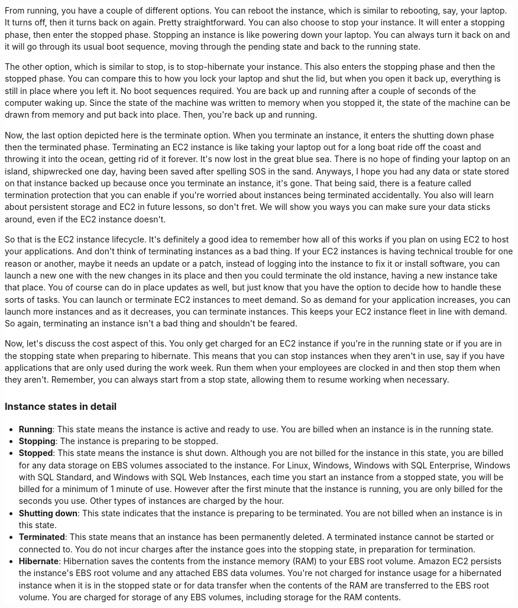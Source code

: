 From running, you have a couple of different options. You can reboot the instance, which is similar to rebooting, say, your laptop. It turns off, then it turns back on again. Pretty straightforward. You can also choose to stop your instance. It will enter a stopping phase, then enter the stopped phase. Stopping an instance is like powering down your laptop. You can always turn it back on and it will go through its usual boot sequence, moving through the pending state and back to the running state.

The other option, which is similar to stop, is to stop-hibernate your instance. This also enters the stopping phase and then the stopped phase. You can compare this to how you lock your laptop and shut the lid, but when you open it back up, everything is still in place where you left it. No boot sequences required. You are back up and running after a couple of seconds of the computer waking up. Since the state of the machine was written to memory when you stopped it, the state of the machine can be drawn from memory and put back into place. Then, you're back up and running.

Now, the last option depicted here is the terminate option. When you terminate an instance, it enters the shutting down phase then the terminated phase. Terminating an EC2 instance is like taking your laptop out for a long boat ride off the coast and throwing it into the ocean, getting rid of it forever. It's now lost in the great blue sea. There is no hope of finding your laptop on an island, shipwrecked one day, having been saved after spelling SOS in the sand. Anyways, I hope you had any data or state stored on that instance backed up because once you terminate an instance, it's gone. That being said, there is a feature called termination protection that you can enable if you're worried about instances being terminated accidentally. You also will learn about persistent storage and EC2 in future lessons, so don't fret. We will show you ways you can make sure your data sticks around, even if the EC2 instance doesn't.

So that is the EC2 instance lifecycle. It's definitely a good idea to remember how all of this works if you plan on using EC2 to host your applications. And don't think of terminating instances as a bad thing. If your EC2 instances is having technical trouble for one reason or another, maybe it needs an update or a patch, instead of logging into the instance to fix it or install software, you can launch a new one with the new changes in its place and then you could terminate the old instance, having a new instance take that place. You of course can do in place updates as well, but just know that you have the option to decide how to handle these sorts of tasks. You can launch or terminate EC2 instances to meet demand. So as demand for your application increases, you can launch more instances and as it decreases, you can terminate instances. This keeps your EC2 instance fleet in line with demand. So again, terminating an instance isn't a bad thing and shouldn't be feared.

Now, let's discuss the cost aspect of this. You only get charged for an EC2 instance if you're in the running state or if you are in the stopping state when preparing to hibernate. This means that you can stop instances when they aren't in use, say if you have applications that are only used during the work week. Run them when your employees are clocked in and then stop them when they aren't. Remember, you can always start from a stop state, allowing them to resume working when necessary.

### Instance states in detail
* **Running**: This state means the instance is active and ready to use. You are billed when an instance is in the running state.
* **Stopping**: The instance is preparing to be stopped.
* **Stopped**: This state means the instance is shut down. Although you are not billed for the instance in this state, you are billed for any data storage on EBS volumes associated to the instance. For Linux, Windows, Windows with SQL Enterprise, Windows with SQL Standard, and Windows with SQL Web Instances, each time you start an instance from a stopped state, you will be billed for a minimum of 1 minute of use. However after the first minute that the instance is running, you are only billed for the seconds you use. Other types of instances are charged by the hour.
* **Shutting down**: This state indicates that the instance is preparing to be terminated. You are not billed when an instance is in this state.
* **Terminated**: This state means that an instance has been permanently deleted. A terminated instance cannot be started or connected to. You do not incur charges after the instance goes into the stopping state, in preparation for termination.
* **Hibernate**: Hibernation saves the contents from the instance memory (RAM) to your EBS root volume. Amazon EC2 persists the instance's EBS root volume and any attached EBS data volumes. You're not charged for instance usage for a hibernated instance when it is in the stopped state or for data transfer when the contents of the RAM are transferred to the EBS root volume. You are charged for storage of any EBS volumes, including storage for the RAM contents. 
